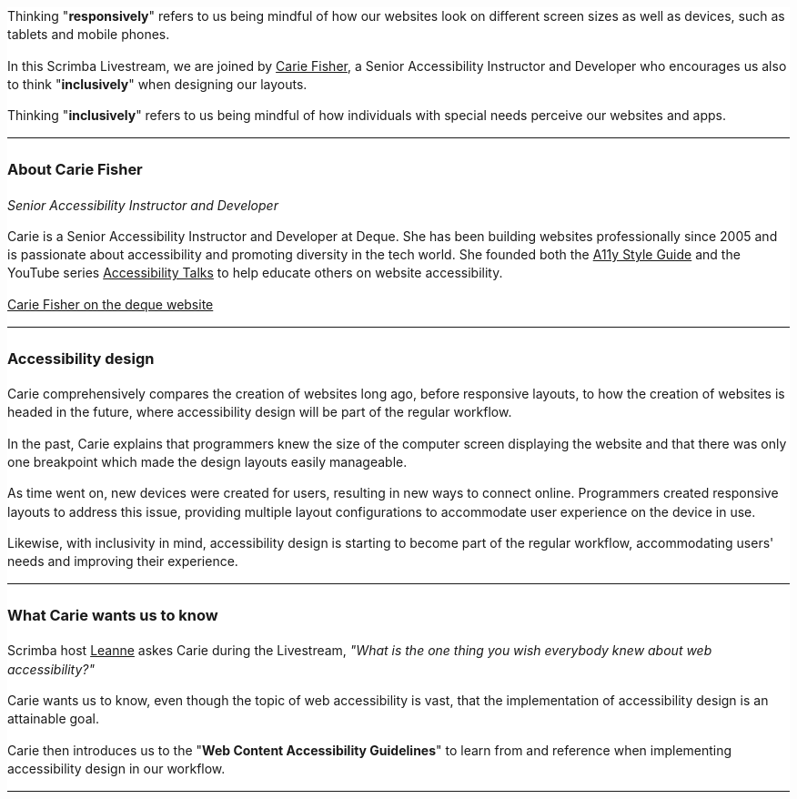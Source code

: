 Thinking "**responsively**" refers to us being mindful of how our websites look on different screen sizes as well as devices, such as tablets and mobile phones.

In this Scrimba Livestream, we are joined by [Carie Fisher](https://cariefisher.com/), a Senior Accessibility Instructor and Developer who encourages us also to think "**inclusively**" when designing our layouts.

Thinking "**inclusively**" refers to us being mindful of how individuals with special needs perceive our websites and apps.

---

### About Carie Fisher

*Senior Accessibility Instructor and Developer*

Carie is a Senior Accessibility Instructor and Developer at Deque. She has been building websites professionally since 2005 and is passionate about accessibility and promoting diversity in the tech world. She founded both the [A11y Style Guide](https://a11y-style-guide.com/style-guide/) and the YouTube series [Accessibility Talks](https://www.youtube.com/c/AccessibilityTalks/featured) to help educate others on website accessibility.

[Carie Fisher on the deque website](https://www.deque.com/team/carie-fisher/)

---

### Accessibility design

Carie comprehensively compares the creation of websites long ago, before responsive layouts, to how the creation of websites is headed in the future, where accessibility design will be part of the regular workflow.

In the past, Carie explains that programmers knew the size of the computer screen displaying the website and that there was only one breakpoint which made the design layouts easily manageable.

As time went on, new devices were created for users, resulting in new ways to connect online. Programmers created responsive layouts to address this issue, providing multiple layout configurations to accommodate user experience on the device in use.

Likewise, with inclusivity in mind, accessibility design is starting to become part of the regular workflow, accommodating users' needs and improving their experience.

---

### What Carie wants us to know

Scrimba host [Leanne](https://www.youtube.com/channel/UCcVIHAWGsOndLoxm9GEe03g) askes Carie during the Livestream, *"What is the one thing you wish everybody knew about web accessibility?"*

Carie wants us to know, even though the topic of web accessibility is vast, that the implementation of accessibility design is an attainable goal.

Carie then introduces us to the "**Web Content Accessibility Guidelines**" to learn from and reference when implementing accessibility design in our workflow.

---
